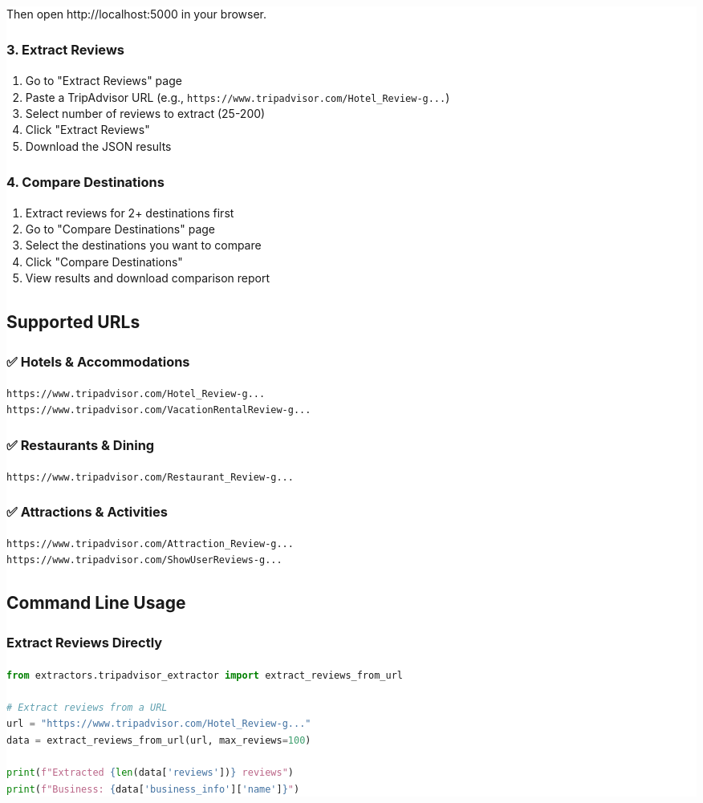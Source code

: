 Then open http://localhost:5000 in your browser.

### 3. Extract Reviews

1. Go to "Extract Reviews" page
2. Paste a TripAdvisor URL (e.g., `https://www.tripadvisor.com/Hotel_Review-g...`)
3. Select number of reviews to extract (25-200)
4. Click "Extract Reviews"
5. Download the JSON results

### 4. Compare Destinations

1. Extract reviews for 2+ destinations first
2. Go to "Compare Destinations" page
3. Select the destinations you want to compare
4. Click "Compare Destinations"
5. View results and download comparison report

## Supported URLs

### ✅ **Hotels & Accommodations**
```
https://www.tripadvisor.com/Hotel_Review-g...
https://www.tripadvisor.com/VacationRentalReview-g...
```

### ✅ **Restaurants & Dining**
```
https://www.tripadvisor.com/Restaurant_Review-g...
```

### ✅ **Attractions & Activities**
```
https://www.tripadvisor.com/Attraction_Review-g...
https://www.tripadvisor.com/ShowUserReviews-g...
```

## Command Line Usage

### Extract Reviews Directly

```python
from extractors.tripadvisor_extractor import extract_reviews_from_url

# Extract reviews from a URL
url = "https://www.tripadvisor.com/Hotel_Review-g..."
data = extract_reviews_from_url(url, max_reviews=100)

print(f"Extracted {len(data['reviews'])} reviews")
print(f"Business: {data['business_info']['name']}")
```
